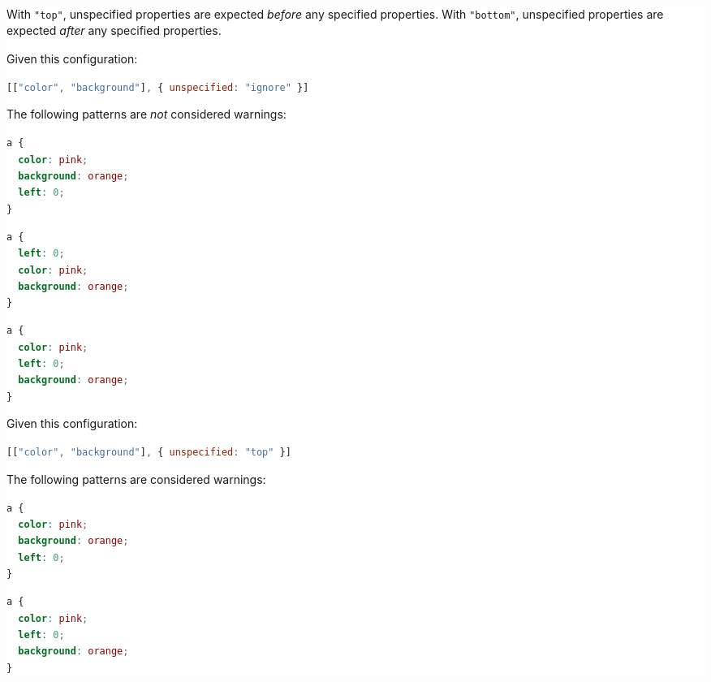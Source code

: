 With `"top"`, unspecified properties are expected *before* any specified properties. With `"bottom"`, unspecified properties are expected *after* any specified properties.

Given this configuration:

```js
[["color", "background"], { unspecified: "ignore" }]
```

The following patterns are *not* considered warnings:

```css
a {
  color: pink;
  background: orange;
  left: 0;
}
```

```css
a {
  left: 0;
  color: pink;
  background: orange;
}
```

```css
a {
  color: pink;
  left: 0;
  background: orange;
}
```

Given this configuration:

```js
[["color", "background"], { unspecified: "top" }]
```

The following patterns are considered warnings:

```css
a {
  color: pink;
  background: orange;
  left: 0;
}
```

```css
a {
  color: pink;
  left: 0;
  background: orange;
}
```

